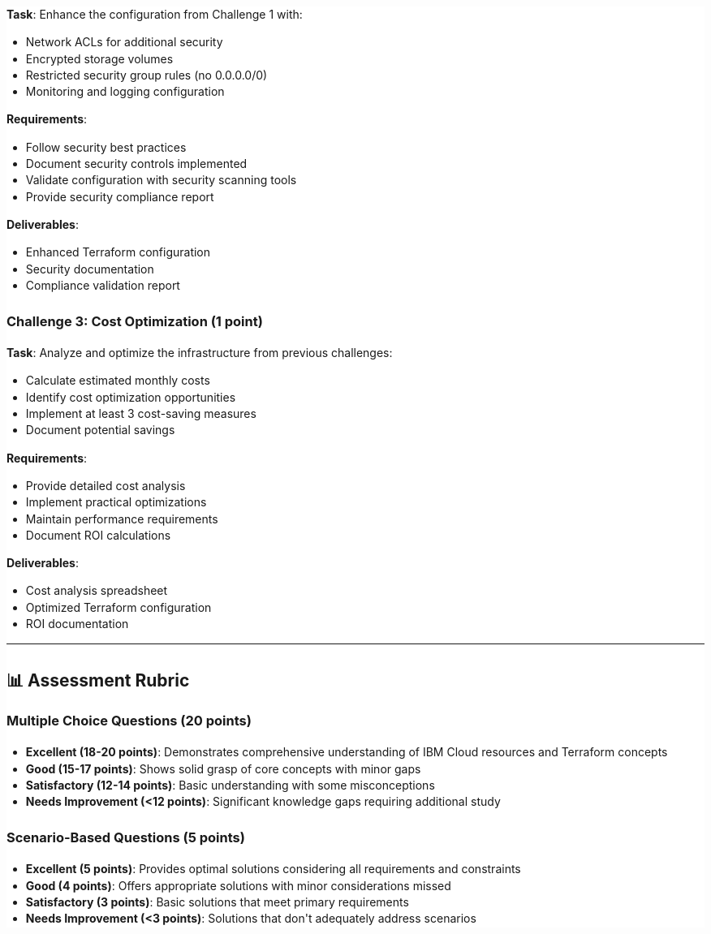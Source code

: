**Task**: Enhance the configuration from Challenge 1 with:
- Network ACLs for additional security
- Encrypted storage volumes
- Restricted security group rules (no 0.0.0.0/0)
- Monitoring and logging configuration

**Requirements**:
- Follow security best practices
- Document security controls implemented
- Validate configuration with security scanning tools
- Provide security compliance report

**Deliverables**:
- Enhanced Terraform configuration
- Security documentation
- Compliance validation report

### **Challenge 3: Cost Optimization (1 point)**

**Task**: Analyze and optimize the infrastructure from previous challenges:
- Calculate estimated monthly costs
- Identify cost optimization opportunities
- Implement at least 3 cost-saving measures
- Document potential savings

**Requirements**:
- Provide detailed cost analysis
- Implement practical optimizations
- Maintain performance requirements
- Document ROI calculations

**Deliverables**:
- Cost analysis spreadsheet
- Optimized Terraform configuration
- ROI documentation

---

## 📊 **Assessment Rubric**

### **Multiple Choice Questions (20 points)**
- **Excellent (18-20 points)**: Demonstrates comprehensive understanding of IBM Cloud resources and Terraform concepts
- **Good (15-17 points)**: Shows solid grasp of core concepts with minor gaps
- **Satisfactory (12-14 points)**: Basic understanding with some misconceptions
- **Needs Improvement (<12 points)**: Significant knowledge gaps requiring additional study

### **Scenario-Based Questions (5 points)**
- **Excellent (5 points)**: Provides optimal solutions considering all requirements and constraints
- **Good (4 points)**: Offers appropriate solutions with minor considerations missed
- **Satisfactory (3 points)**: Basic solutions that meet primary requirements
- **Needs Improvement (<3 points)**: Solutions that don't adequately address scenarios
